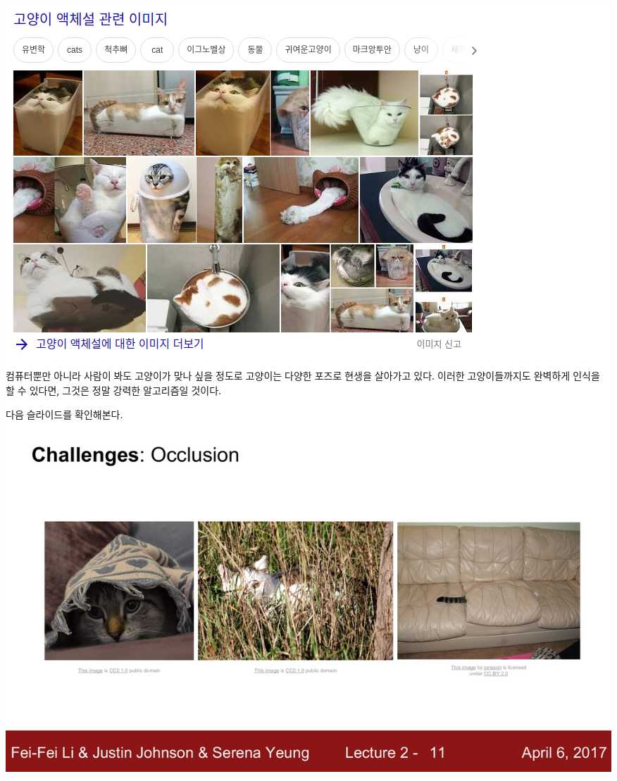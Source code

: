 ![Lecture%202%20,%20Image%20Classification_1%20e920f0f38a1c4f7887900ba44fa9a116/Screenshot_from_2020-07-31_16-40-31.png](Lecture%202%20,%20Image%20Classification_1%20e920f0f38a1c4f7887900ba44fa9a116/Screenshot_from_2020-07-31_16-40-31.png)

컴퓨터뿐만 아니라 사람이 봐도 고양이가 맞나 싶을 정도로 고양이는 다양한 포즈로 현생을 살아가고 있다. 
이러한 고양이들까지도 완벽하게 인식을 할 수 있다면, 그것은 정말 강력한 알고리즘일 것이다.

다음 슬라이드를 확인해본다.

![Lecture%202%20,%20Image%20Classification_1%20e920f0f38a1c4f7887900ba44fa9a116/Screenshot_from_2020-07-31_16-43-32.png](Lecture%202%20,%20Image%20Classification_1%20e920f0f38a1c4f7887900ba44fa9a116/Screenshot_from_2020-07-31_16-43-32.png)
